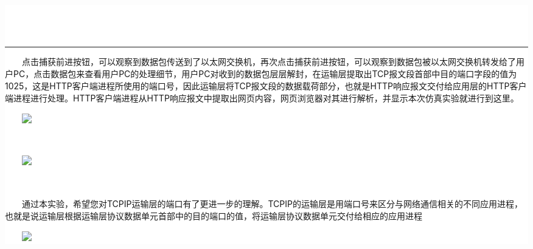 　　‍

　　‍

---

　　点击捕获前进按钮，可以观察到数据包传送到了以太网交换机，再次点击捕获前进按钮，可以观察到数据包被以太网交换机转发给了用户PC，点击数据包来查看用户PC的处理细节，用户PC对收到的数据包层层解封，在运输层提取出TCP报文段首部中目的端口字段的值为1025，这是HTTP客户端进程所使用的端口号，因此运输层将TCP报文段的数据载荷部分，也就是HTTP响应报文交付给应用层的HTTP客户端进程进行处理。HTTP客户端进程从HTTP响应报文中提取出网页内容，网页浏览器对其进行解析，并显示本次仿真实验就进行到这里。

　　![](https://image.peterjxl.com/blog/image-20220105211648-ltjnien.png)

　　‍

　　![](https://image.peterjxl.com/blog/image-20220105211706-firumkl.png)

　　‍

　　通过本实验，希望您对TCPIP运输层的端口有了更进一步的理解。TCPIP的运输层是用端口号来区分与网络通信相关的不同应用进程，也就是说运输层根据运输层协议数据单元首部中的目的端口的值，将运输层协议数据单元交付给相应的应用进程

　　![](https://image.peterjxl.com/blog/image-20220105211648-ltjnien.png)
